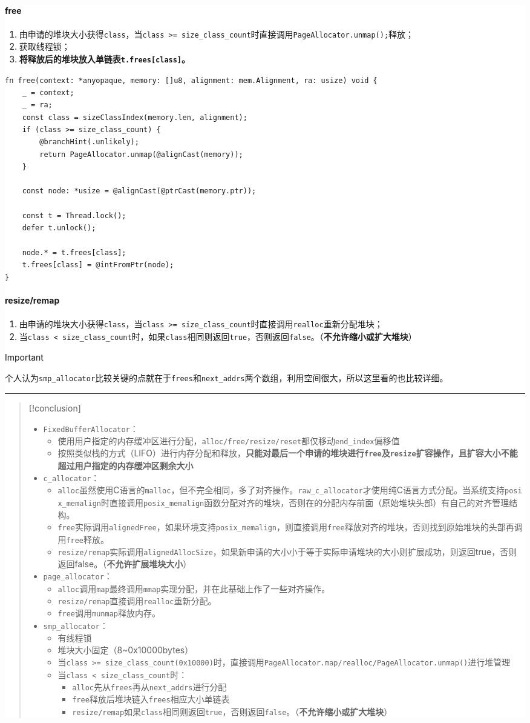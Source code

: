 #### free

1. 由申请的堆块大小获得`class`，当`class >= size_class_count`时直接调用`PageAllocator.unmap();`释放；
2. 获取线程锁；
3. **将释放后的堆块放入单链表`t.frees[class]`。**

```zig {hide=true}
fn free(context: *anyopaque, memory: []u8, alignment: mem.Alignment, ra: usize) void {
    _ = context;
    _ = ra;
    const class = sizeClassIndex(memory.len, alignment);
    if (class >= size_class_count) {
        @branchHint(.unlikely);
        return PageAllocator.unmap(@alignCast(memory));
    }

    const node: *usize = @alignCast(@ptrCast(memory.ptr));

    const t = Thread.lock();
    defer t.unlock();

    node.* = t.frees[class];
    t.frees[class] = @intFromPtr(node);
}
```

#### resize/remap

1. 由申请的堆块大小获得`class`，当`class >= size_class_count`时直接调用`realloc`重新分配堆块；
2. 当`class < size_class_count`时，如果`class`相同则返回`true`，否则返回`false`。（**不允许缩小或扩大堆块**）

> [!important]
>
> 个人认为`smp_allocator`比较关键的点就在于`frees`和`next_addrs`两个数组，利用空间很大，所以这里看的也比较详细。

---

> [!conclusion]
>
> * `FixedBufferAllocator`：
>   * 使用用户指定的内存缓冲区进行分配，`alloc/free/resize/reset`都仅移动`end_index`偏移值
>   * 按照类似栈的方式（LIFO）进行内存分配和释放，**只能对最后一个申请的堆块进行`free`及`resize`扩容操作，且扩容大小不能超过用户指定的内存缓冲区剩余大小**
> * `c_allocator`：
>   * `alloc`虽然使用C语言的`malloc`，但不完全相同，多了对齐操作。`raw_c_allocator`才使用纯C语言方式分配。当系统支持`posix_memalign`时直接调用`posix_memalign`函数分配对齐的堆块，否则在的分配内存前面（原始堆块头部）有自己的对齐管理结构。
>   * `free`实际调用`alignedFree`，如果环境支持`posix_memalign`，则直接调用`free`释放对齐的堆块，否则找到原始堆块的头部再调用`free`释放。
>   * `resize/remap`实际调用`alignedAllocSize`，如果新申请的大小小于等于实际申请堆块的大小则扩展成功，则返回true，否则返回false。（**不允许扩展堆块大小**）
> * `page_allocator`：
>   * `alloc`调用`map`最终调用`mmap`实现分配，并在此基础上作了一些对齐操作。
>   * `resize/remap`直接调用`realloc`重新分配。
>   * `free`调用`munmap`释放内存。
> * `smp_allocator`：
>   * 有线程锁
>   * 堆块大小固定（8~0x10000bytes）
>   * 当`class >= size_class_count(0x10000)`时，直接调用`PageAllocator.map/realloc/PageAllocator.unmap()`进行堆管理
>   * 当`class < size_class_count`时：
>     * `alloc`先从`frees`再从`next_addrs`进行分配
>     * `free`释放后堆块链入`frees`相应大小单链表
>     * `resize/remap`如果`class`相同则返回`true`，否则返回`false`。（**不允许缩小或扩大堆块**）
